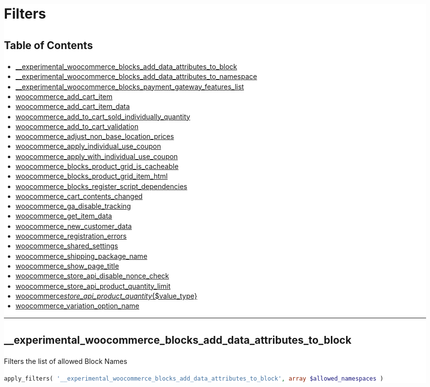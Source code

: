 



# Filters

## Table of Contents

-   [\_\_experimental_woocommerce_blocks_add_data_attributes_to_block](#__experimental_woocommerce_blocks_add_data_attributes_to_block)
-   [\_\_experimental_woocommerce_blocks_add_data_attributes_to_namespace](#__experimental_woocommerce_blocks_add_data_attributes_to_namespace)
-   [\_\_experimental_woocommerce_blocks_payment_gateway_features_list](#__experimental_woocommerce_blocks_payment_gateway_features_list)
-   [woocommerce_add_cart_item](#woocommerce_add_cart_item)
-   [woocommerce_add_cart_item_data](#woocommerce_add_cart_item_data)
-   [woocommerce_add_to_cart_sold_individually_quantity](#woocommerce_add_to_cart_sold_individually_quantity)
-   [woocommerce_add_to_cart_validation](#-woocommerce_add_to_cart_validation)
-   [woocommerce_adjust_non_base_location_prices](#woocommerce_adjust_non_base_location_prices)
-   [woocommerce_apply_individual_use_coupon](#woocommerce_apply_individual_use_coupon)
-   [woocommerce_apply_with_individual_use_coupon](#woocommerce_apply_with_individual_use_coupon)
-   [woocommerce_blocks_product_grid_is_cacheable](#woocommerce_blocks_product_grid_is_cacheable)
-   [woocommerce_blocks_product_grid_item_html](#woocommerce_blocks_product_grid_item_html)
-   [woocommerce_blocks_register_script_dependencies](#woocommerce_blocks_register_script_dependencies)
-   [woocommerce_cart_contents_changed](#woocommerce_cart_contents_changed)
-   [woocommerce_ga_disable_tracking](#woocommerce_ga_disable_tracking)
-   [woocommerce_get_item_data](#woocommerce_get_item_data)
-   [woocommerce_new_customer_data](#woocommerce_new_customer_data)
-   [woocommerce_registration_errors](#woocommerce_registration_errors)
-   [woocommerce_shared_settings](#-woocommerce_shared_settings)
-   [woocommerce_shipping_package_name](#woocommerce_shipping_package_name)
-   [woocommerce_show_page_title](#woocommerce_show_page_title)
-   [woocommerce_store_api_disable_nonce_check](#woocommerce_store_api_disable_nonce_check)
-   [woocommerce_store_api_product_quantity_limit](#woocommerce_store_api_product_quantity_limit)
-   [woocommerce*store_api_product_quantity*{$value_type}](#woocommerce_store_api_product_quantity_-value_type)
-   [woocommerce_variation_option_name](#woocommerce_variation_option_name)

---

## \_\_experimental_woocommerce_blocks_add_data_attributes_to_block

Filters the list of allowed Block Names

```php
apply_filters( '__experimental_woocommerce_blocks_add_data_attributes_to_block', array $allowed_namespaces )
```
